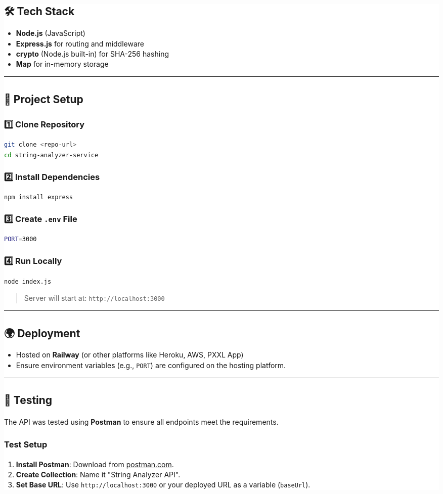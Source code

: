 
## 🛠️ Tech Stack

* **Node.js** (JavaScript)
* **Express.js** for routing and middleware
* **crypto** (Node.js built-in) for SHA-256 hashing
* **Map** for in-memory storage

---

## 📂 Project Setup

### 1️⃣ Clone Repository

```bash
git clone <repo-url>
cd string-analyzer-service
```

### 2️⃣ Install Dependencies

```bash
npm install express
```

### 3️⃣ Create `.env` File

```bash
PORT=3000
```

### 4️⃣ Run Locally

```bash
node index.js
```

> Server will start at: `http://localhost:3000`

---

## 🌍 Deployment

* Hosted on **Railway** (or other platforms like Heroku, AWS, PXXL App)
* Ensure environment variables (e.g., `PORT`) are configured on the hosting platform.

---

## 🧪 Testing

The API was tested using **Postman** to ensure all endpoints meet the requirements.

### Test Setup
1. **Install Postman**: Download from [postman.com](https://www.postman.com/downloads/).
2. **Create Collection**: Name it "String Analyzer API".
3. **Set Base URL**: Use `http://localhost:3000` or your deployed URL as a variable (`baseUrl`).

